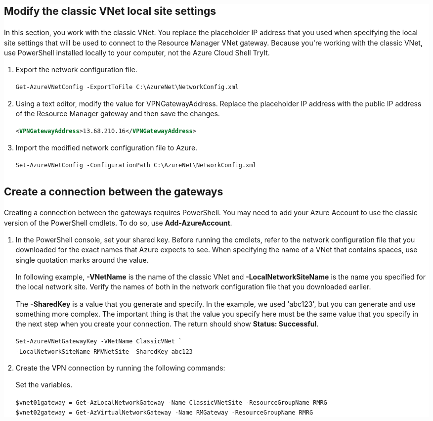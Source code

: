 ## <a name="localsite"></a>Modify the classic VNet local site settings

In this section, you work with the classic VNet. You replace the placeholder IP address that you used when specifying the local site settings that will be used to connect to the Resource Manager VNet gateway. Because you're working with the classic VNet, use PowerShell installed locally to your computer, not the Azure Cloud Shell TryIt.

1. Export the network configuration file.

   ```azurepowershell
   Get-AzureVNetConfig -ExportToFile C:\AzureNet\NetworkConfig.xml
   ```

1. Using a text editor, modify the value for VPNGatewayAddress. Replace the placeholder IP address with the public IP address of the Resource Manager gateway and then save the changes.

   ```xml
   <VPNGatewayAddress>13.68.210.16</VPNGatewayAddress>
   ```

1. Import the modified network configuration file to Azure.

   ```azurepowershell
   Set-AzureVNetConfig -ConfigurationPath C:\AzureNet\NetworkConfig.xml
   ```

## <a name="connect"></a>Create a connection between the gateways

Creating a connection between the gateways requires PowerShell. You may need to add your Azure Account to use the classic version of the PowerShell cmdlets. To do so, use **Add-AzureAccount**.

1. In the PowerShell console, set your shared key. Before running the cmdlets, refer to the network configuration file that you downloaded for the exact names that Azure expects to see. When specifying the name of a VNet that contains spaces, use single quotation marks around the value.

   In following example, **-VNetName** is the name of the classic VNet and **-LocalNetworkSiteName** is the name you specified for the local network site. Verify the names of both in the network configuration file that you downloaded earlier.

   The **-SharedKey** is a value that you generate and specify. In the example, we used 'abc123', but you can generate and use something more complex. The important thing is that the value you specify here must be the same value that you specify in the next step when you create your connection. The return should show **Status: Successful**.

   ```azurepowershell
   Set-AzureVNetGatewayKey -VNetName ClassicVNet `
   -LocalNetworkSiteName RMVNetSite -SharedKey abc123
   ```

1. Create the VPN connection by running the following commands:

   Set the variables.

   ```azurepowershell-interactive
   $vnet01gateway = Get-AzLocalNetworkGateway -Name ClassicVNetSite -ResourceGroupName RMRG
   $vnet02gateway = Get-AzVirtualNetworkGateway -Name RMGateway -ResourceGroupName RMRG
   ```
